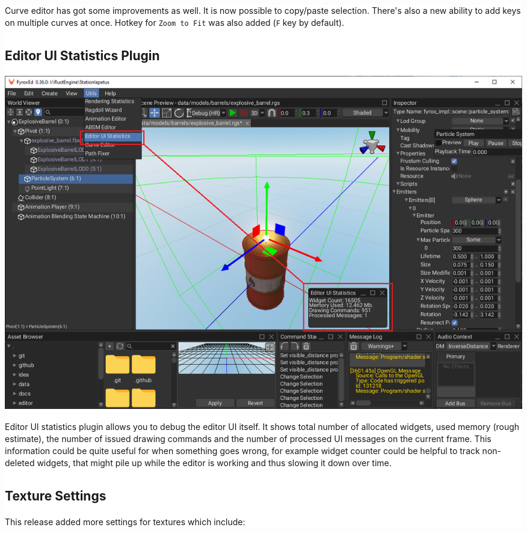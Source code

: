 Curve editor has got some improvements as well. It is now possible to copy/paste selection. There's also a new ability 
to add keys on multiple curves at once. Hotkey for `Zoom to Fit` was also added (`F` key by default). 

## Editor UI Statistics Plugin

![editor ui statistics](/assets/0.36/editor_ui_statistics.png)

Editor UI statistics plugin allows you to debug the editor UI itself. It shows total number of allocated widgets,
used memory (rough estimate), the number of issued drawing commands and the number of processed UI messages on the
current frame. This information could be quite useful for when something goes wrong, for example widget counter
could be helpful to track non-deleted widgets, that might pile up while the editor is working and thus slowing
it down over time.

## Texture Settings

This release added more settings for textures which include:
